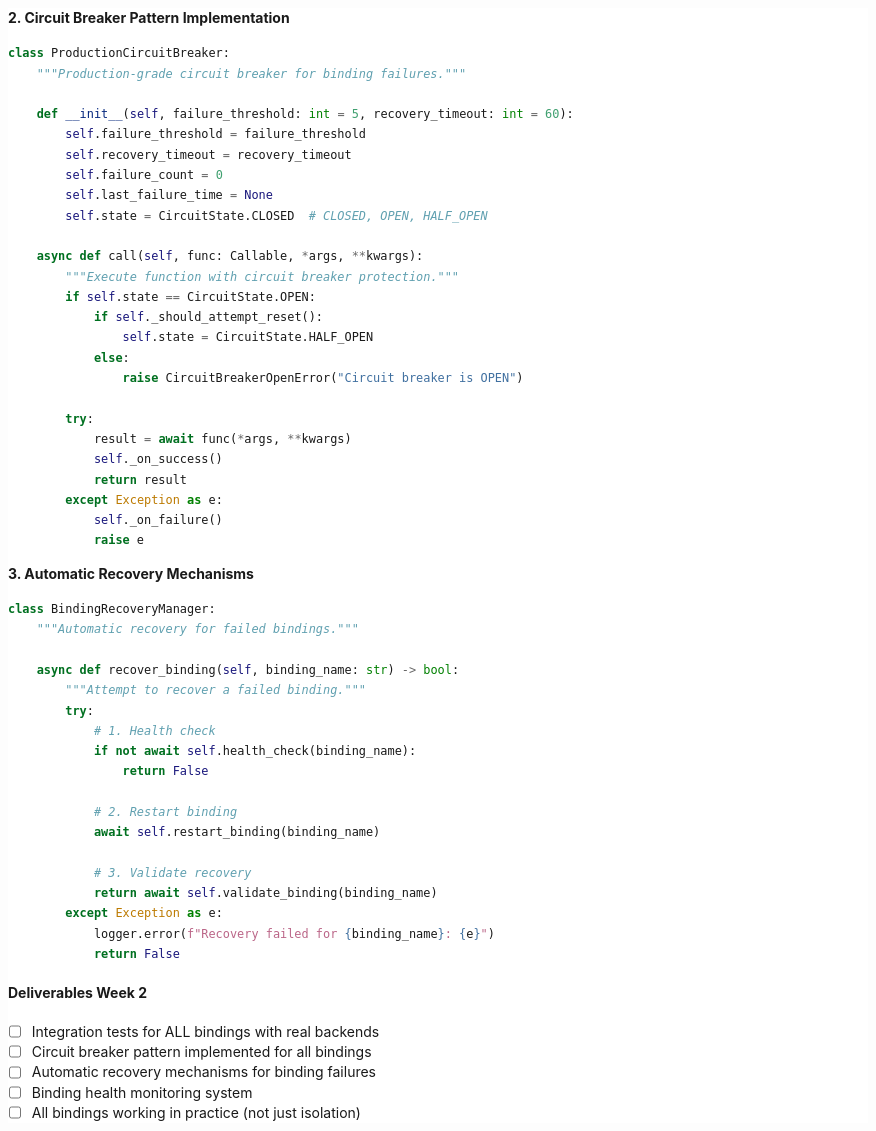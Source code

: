 **2. Circuit Breaker Pattern Implementation**
```python
class ProductionCircuitBreaker:
    """Production-grade circuit breaker for binding failures."""

    def __init__(self, failure_threshold: int = 5, recovery_timeout: int = 60):
        self.failure_threshold = failure_threshold
        self.recovery_timeout = recovery_timeout
        self.failure_count = 0
        self.last_failure_time = None
        self.state = CircuitState.CLOSED  # CLOSED, OPEN, HALF_OPEN

    async def call(self, func: Callable, *args, **kwargs):
        """Execute function with circuit breaker protection."""
        if self.state == CircuitState.OPEN:
            if self._should_attempt_reset():
                self.state = CircuitState.HALF_OPEN
            else:
                raise CircuitBreakerOpenError("Circuit breaker is OPEN")

        try:
            result = await func(*args, **kwargs)
            self._on_success()
            return result
        except Exception as e:
            self._on_failure()
            raise e
```

**3. Automatic Recovery Mechanisms**
```python
class BindingRecoveryManager:
    """Automatic recovery for failed bindings."""

    async def recover_binding(self, binding_name: str) -> bool:
        """Attempt to recover a failed binding."""
        try:
            # 1. Health check
            if not await self.health_check(binding_name):
                return False

            # 2. Restart binding
            await self.restart_binding(binding_name)

            # 3. Validate recovery
            return await self.validate_binding(binding_name)
        except Exception as e:
            logger.error(f"Recovery failed for {binding_name}: {e}")
            return False
```

#### Deliverables Week 2
- [ ] Integration tests for ALL bindings with real backends
- [ ] Circuit breaker pattern implemented for all bindings
- [ ] Automatic recovery mechanisms for binding failures
- [ ] Binding health monitoring system
- [ ] All bindings working in practice (not just isolation)
